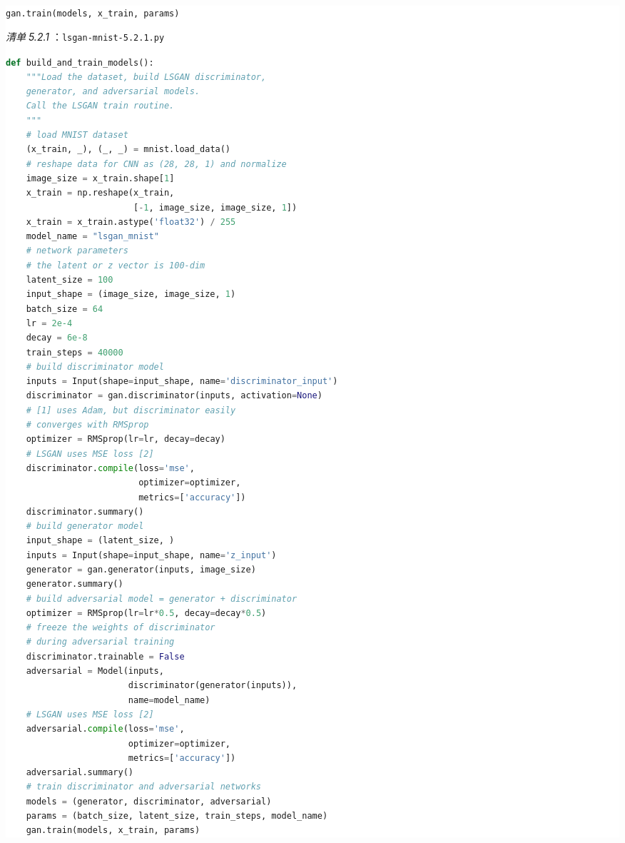 ```py
gan.train(models, x_train, params) 
```

*清单 5.2.1* ：`lsgan-mnist-5.2.1.py`

```py
def build_and_train_models():
    """Load the dataset, build LSGAN discriminator,
    generator, and adversarial models.
    Call the LSGAN train routine.
    """
    # load MNIST dataset
    (x_train, _), (_, _) = mnist.load_data()
    # reshape data for CNN as (28, 28, 1) and normalize
    image_size = x_train.shape[1]
    x_train = np.reshape(x_train,
                         [-1, image_size, image_size, 1])
    x_train = x_train.astype('float32') / 255
    model_name = "lsgan_mnist"
    # network parameters
    # the latent or z vector is 100-dim
    latent_size = 100
    input_shape = (image_size, image_size, 1)
    batch_size = 64
    lr = 2e-4
    decay = 6e-8
    train_steps = 40000
    # build discriminator model
    inputs = Input(shape=input_shape, name='discriminator_input')
    discriminator = gan.discriminator(inputs, activation=None)
    # [1] uses Adam, but discriminator easily 
    # converges with RMSprop
    optimizer = RMSprop(lr=lr, decay=decay)
    # LSGAN uses MSE loss [2]
    discriminator.compile(loss='mse',
                          optimizer=optimizer,
                          metrics=['accuracy'])
    discriminator.summary()
    # build generator model
    input_shape = (latent_size, )
    inputs = Input(shape=input_shape, name='z_input')
    generator = gan.generator(inputs, image_size)
    generator.summary()
    # build adversarial model = generator + discriminator
    optimizer = RMSprop(lr=lr*0.5, decay=decay*0.5)
    # freeze the weights of discriminator 
    # during adversarial training
    discriminator.trainable = False
    adversarial = Model(inputs,
                        discriminator(generator(inputs)),
                        name=model_name)
    # LSGAN uses MSE loss [2]
    adversarial.compile(loss='mse',
                        optimizer=optimizer,
                        metrics=['accuracy'])
    adversarial.summary()
    # train discriminator and adversarial networks
    models = (generator, discriminator, adversarial)
    params = (batch_size, latent_size, train_steps, model_name)
    gan.train(models, x_train, params) 
```
